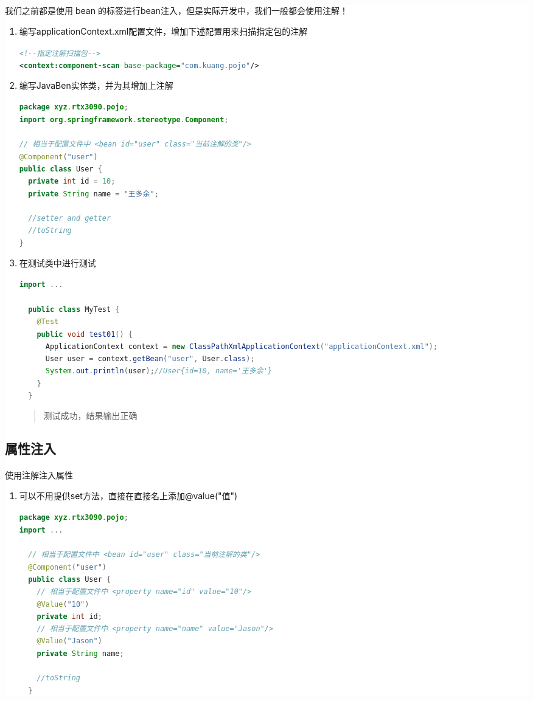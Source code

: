 我们之前都是使用 bean 的标签进行bean注入，但是实际开发中，我们一般都会使用注解！

1. 编写applicationContext.xml配置文件，增加下述配置用来扫描指定包的注解

   ~~~xml
   <!--指定注解扫描包-->
   <context:component-scan base-package="com.kuang.pojo"/>
   ~~~

2. 编写JavaBen实体类，并为其增加上注解

   ~~~java
   package xyz.rtx3090.pojo;
   import org.springframework.stereotype.Component;
   
   // 相当于配置文件中 <bean id="user" class="当前注解的类"/>
   @Component("user")
   public class User {
     private int id = 10;
     private String name = "王多余";
   
     //setter and getter
     //toString
   }
   ~~~

3. 在测试类中进行测试

   ~~~java
   import ...
   
     public class MyTest {
       @Test
       public void test01() {
         ApplicationContext context = new ClassPathXmlApplicationContext("applicationContext.xml");
         User user = context.getBean("user", User.class);
         System.out.println(user);//User{id=10, name='王多余'}
       }
     }
   ~~~

   > 测试成功，结果输出正确

## 属性注入

使用注解注入属性

1. 可以不用提供set方法，直接在直接名上添加@value("值")

   ~~~java
   package xyz.rtx3090.pojo;
   import ...
   
     // 相当于配置文件中 <bean id="user" class="当前注解的类"/>
     @Component("user")
     public class User {
       // 相当于配置文件中 <property name="id" value="10"/>
       @Value("10")
       private int id;
       // 相当于配置文件中 <property name="name" value="Jason"/>
       @Value("Jason")
       private String name;
   
       //toString
     }
   ~~~
